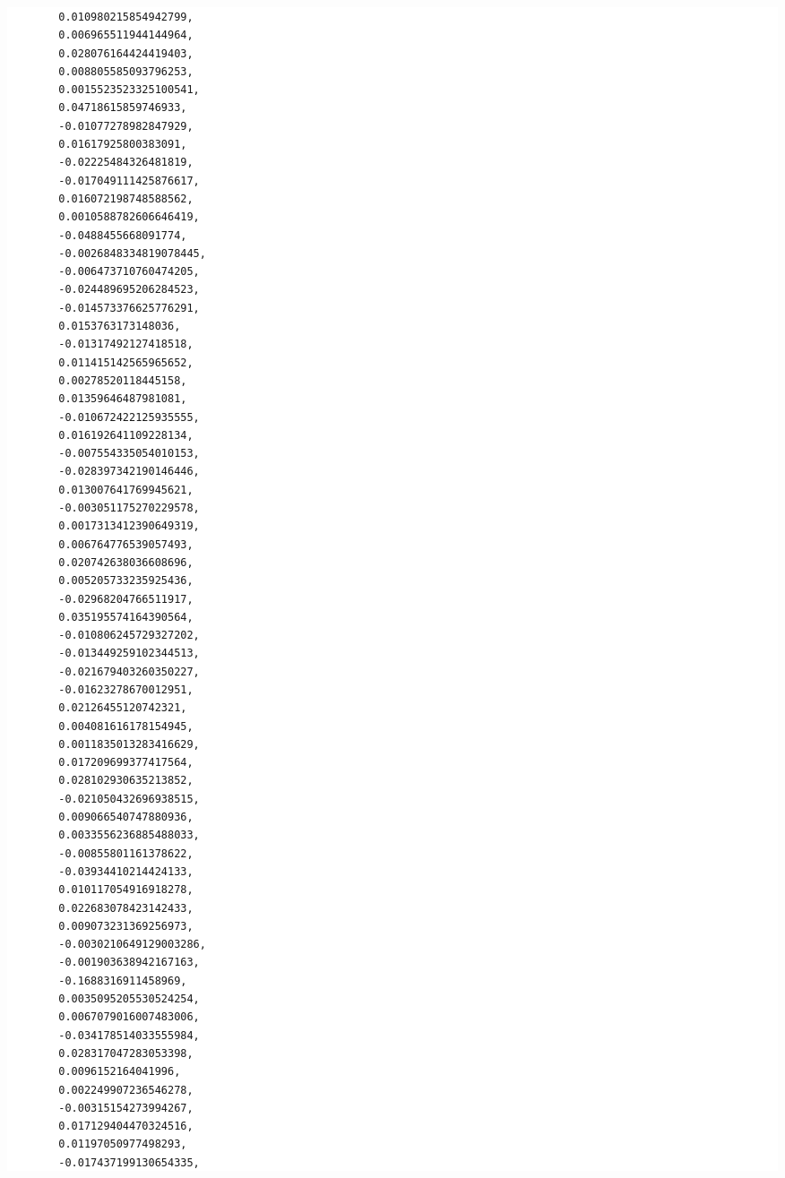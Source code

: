             0.010980215854942799,
            0.006965511944144964,
            0.028076164424419403,
            0.008805585093796253,
            0.0015523523325100541,
            0.04718615859746933,
            -0.01077278982847929,
            0.01617925800383091,
            -0.02225484326481819,
            -0.017049111425876617,
            0.016072198748588562,
            0.0010588782606646419,
            -0.0488455668091774,
            -0.0026848334819078445,
            -0.006473710760474205,
            -0.024489695206284523,
            -0.014573376625776291,
            0.0153763173148036,
            -0.01317492127418518,
            0.011415142565965652,
            0.00278520118445158,
            0.01359646487981081,
            -0.010672422125935555,
            0.016192641109228134,
            -0.007554335054010153,
            -0.028397342190146446,
            0.013007641769945621,
            -0.003051175270229578,
            0.0017313412390649319,
            0.006764776539057493,
            0.020742638036608696,
            0.005205733235925436,
            -0.02968204766511917,
            0.035195574164390564,
            -0.010806245729327202,
            -0.013449259102344513,
            -0.021679403260350227,
            -0.01623278670012951,
            0.02126455120742321,
            0.004081616178154945,
            0.0011835013283416629,
            0.017209699377417564,
            0.028102930635213852,
            -0.021050432696938515,
            0.009066540747880936,
            0.0033556236885488033,
            -0.00855801161378622,
            -0.03934410214424133,
            0.010117054916918278,
            0.022683078423142433,
            0.009073231369256973,
            -0.0030210649129003286,
            -0.001903638942167163,
            -0.1688316911458969,
            0.0035095205530524254,
            0.0067079016007483006,
            -0.034178514033555984,
            0.028317047283053398,
            0.0096152164041996,
            0.002249907236546278,
            -0.00315154273994267,
            0.017129404470324516,
            0.01197050977498293,
            -0.017437199130654335,